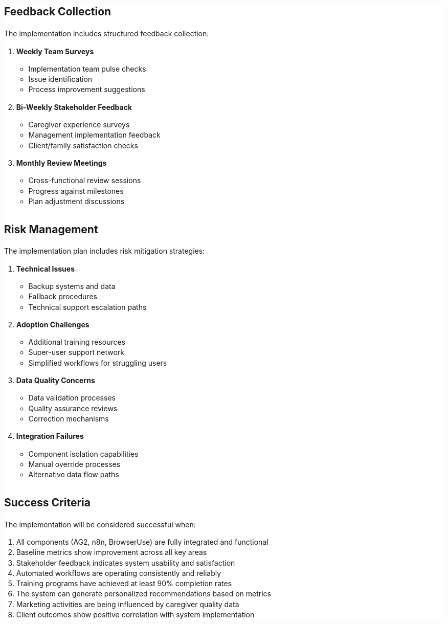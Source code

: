 ## Feedback Collection

The implementation includes structured feedback collection:

1. **Weekly Team Surveys**
   - Implementation team pulse checks
   - Issue identification
   - Process improvement suggestions

2. **Bi-Weekly Stakeholder Feedback**
   - Caregiver experience surveys
   - Management implementation feedback
   - Client/family satisfaction checks

3. **Monthly Review Meetings**
   - Cross-functional review sessions
   - Progress against milestones
   - Plan adjustment discussions

## Risk Management

The implementation plan includes risk mitigation strategies:

1. **Technical Issues**
   - Backup systems and data
   - Fallback procedures
   - Technical support escalation paths

2. **Adoption Challenges**
   - Additional training resources
   - Super-user support network
   - Simplified workflows for struggling users

3. **Data Quality Concerns**
   - Data validation processes
   - Quality assurance reviews
   - Correction mechanisms

4. **Integration Failures**
   - Component isolation capabilities
   - Manual override processes
   - Alternative data flow paths

## Success Criteria

The implementation will be considered successful when:

1. All components (AG2, n8n, BrowserUse) are fully integrated and functional
2. Baseline metrics show improvement across all key areas
3. Stakeholder feedback indicates system usability and satisfaction
4. Automated workflows are operating consistently and reliably
5. Training programs have achieved at least 90% completion rates
6. The system can generate personalized recommendations based on metrics
7. Marketing activities are being influenced by caregiver quality data
8. Client outcomes show positive correlation with system implementation
